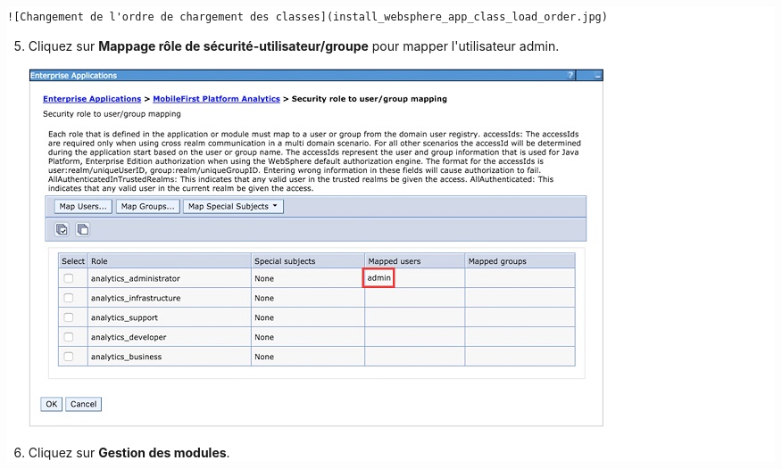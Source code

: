     ![Changement de l'ordre de chargement des classes](install_websphere_app_class_load_order.jpg)

5. Cliquez sur **Mappage rôle de sécurité-utilisateur/groupe** pour mapper l'utilisateur admin.

    ![Ordre de chargement des classes war](install_websphere_sec_role.jpg)

6. Cliquez sur **Gestion des modules**.

